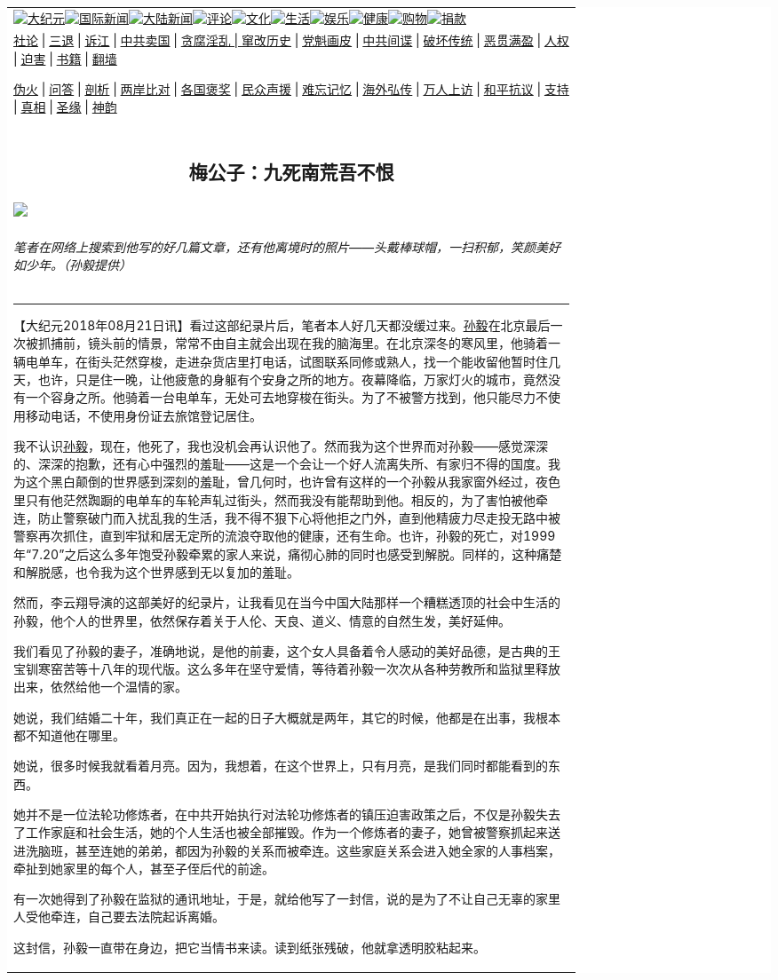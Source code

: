 <a name="1" id="1" target="_blank"></a><span id="1"></span>
<table border="0"><tr><td colspan="2" VALIGN=TOP><a href="https://github.com/mprjd2205/djy/blob/master/gb/nsc413.md#1"><img src="https://gitlab.com/szzdlab/www/raw/master/t/djy/1.jpg" title="大纪元"></a><a href="https://github.com/mprjd2205/djy/blob/master/gb/n24hr.md#1"><img src="https://gitlab.com/szzdlab/www/raw/master/t/djy/3.jpg" title="国际新闻"></a><a href="https://github.com/mprjd2205/djy/blob/master/gb/nsc413.md#1"><img src="https://gitlab.com/szzdlab/www/raw/master/t/djy/4.jpg" title="大陆新闻"></a><a href="https://github.com/mprjd2205/djy/blob/master/gb/news392.md#1"><img src="https://gitlab.com/szzdlab/www/raw/master/t/djy/5.jpg" title="评论"></a><a href="https://github.com/mprjd2205/djy/blob/master/gb/news2007.md#1"><img src="https://gitlab.com/szzdlab/www/raw/master/t/djy/6.jpg" title="文化"></a><a href="https://github.com/mprjd2205/djy/blob/master/gb/news2008.md#1"><img src="https://gitlab.com/szzdlab/www/raw/master/t/djy/7.jpg" title="生活"></a><a href="https://github.com/mprjd2205/djy/blob/master/gb/ncyule.md#1"><img src="https://gitlab.com/szzdlab/www/raw/master/t/djy/8.jpg" title="娱乐"></a><a href="https://github.com/mprjd2205/djy/blob/master/gb/nsc1002.md#1"><img src="https://gitlab.com/szzdlab/www/raw/master/t/djy/9.jpg" title="健康"><a href="https://www.youlucky.com"><img src="https://gitlab.com/szzdlab/www/raw/master/t/djy/10.jpg" title="购物"></a><a href="https://www.supportepoch.org/donation?utm_medium=epochtimes&utm_source=referral&utm_campaign=donate_button_djyhomepage"><img src="https://gitlab.com/szzdlab/www/raw/master/t/djy/12.jpg" title="捐款"></a></td></tr>
<tr><td colspan="2" VALIGN=TOP><a target="_blank" href="https://github.com/mprjd2205/djy/blob/master/gb/9p.md#1">社论</a> | <a target="_blank" href="https://github.com/mprjd2205/djy/blob/master/gb/nf5657.md#1">三退</a> | <a target="_blank" href="https://github.com/mprjd2205/djy/blob/master/gb/nf6123.md#1">诉江</a> | <a target="_blank" href="https://github.com/mprjd2205/djy/blob/master/gb/nf1176117.md#1">中共卖国</a> | <a target="_blank" href="https://github.com/mprjd2205/djy/blob/master/gb/nf5773.md#1">贪腐淫乱 | <a target="_blank" href="https://github.com/mprjd2205/djy/blob/master/gb/nf1176115.md#1">窜改历史</a> | <a target="_blank" href="https://github.com/mprjd2205/djy/blob/master/gb/nf1176107.md#1">党魁画皮</a> | <a target="_blank" href="https://github.com/mprjd2205/djy/blob/master/gb/nf1320400.md#1">中共间谍</a> | <a target="_blank" href="https://github.com/mprjd2205/djy/blob/master/gb/nf1176114.md#1">破坏传统</a> | <a target="_blank" href="https://github.com/mprjd2205/djy/blob/master/gb/nf5287.md#1">恶贯满盈</a> | <a target="_blank" href="https://github.com/mprjd2205/djy/blob/master/gb/ncid278.md#1">人权</a> | <a target="_blank" href="https://github.com/mprjd2205/djy/blob/master/gb/nf1176111.md#1">迫害</a> | <a target="_blank" href="https://github.com/mprjd2205/djy/blob/master/gb/nf1235328.md#1">书籍</a> | <a target="_blank" href="https://github.com/mprjd2205/www/blob/master/README.md?zsrh#1">翻墙</a></p><p><a target="_blank" href="https://github.com/mprjd2205/djy/blob/master/gb/nf5562.md#1">伪火</a> | <a target="_blank" href="https://github.com/mprjd2205/djy/blob/master/gb/nf4378.md#1">问答</a> | <a target="_blank" href="https://github.com/mprjd2205/djy/blob/master/gb/nf5792.md#1">剖析</a> | <a target="_blank" href="https://github.com/mprjd2205/djy/blob/master/gb/nf5735.md#1">两岸比对</a> | <a target="_blank" href="https://github.com/mprjd2205/djy/blob/master/gb/nf6119.md#1">各国褒奖</a> | <a target="_blank" href="https://github.com/mprjd2205/djy/blob/master/gb/nf6120.md#1">民众声援</a> | <a target="_blank" href="https://github.com/mprjd2205/djy/blob/master/gb/nf1188594.md#1">难忘记忆</a> | <a target="_blank" href="https://github.com/mprjd2205/djy/blob/master/gb/nf3180.md#1">海外弘传</a> | <a target="_blank" href="https://github.com/mprjd2205/djy/blob/master/gb/nf5410.md#1">万人上访</a> | <a target="_blank" href="https://github.com/mprjd2205/ntdtv/blob/master/gb/prog1530_1.md#1">和平抗议</a> | <a target="_blank" href="https://github.com/mprjd2205/djy/blob/master/gb/nf4386.md#1">支持</a> | <a target="_blank" href="https://github.com/mprjd2205/djy/blob/master/gb/nf4389.md#1">真相</a> | <a target="_blank" href="https://github.com/mprjd2205/djy/blob/master/gb/nf5790.md#1">圣缘</a> | <a target="_blank" href="https://github.com/mprjd2205/djy/blob/master/gb/nf4786.md#1">神韵</a></td></tr>
<tr><td VALIGN=TOP width="626"><h2 align=center>梅公子：九死南荒吾不恨</h2>
<img src="http://i.epochtimes.com/assets/uploads/2017/02/1702241920082669-600x400.jpg" />
<h6>笔者在网络上搜索到他写的好几篇文章，还有他离境时的照片——头戴棒球帽，一扫积郁，笑颜美好如少年。（孙毅提供）
</h6>
<hr>
<p>【大纪元2018年08月21日讯】看过这部纪录片后，笔者本人好几天都没缓过来。<a href="https://github.com/mprjd2205/djy/blob/master/gb/tag/%E5%AD%99%E6%AF%85.md">孙毅</a>在北京最后一次被抓捕前，镜头前的情景，常常不由自主就会出现在我的脑海里。在北京深冬的寒风里，他骑着一辆电单车，在街头茫然穿梭，走进杂货店里打电话，试图联系同修或熟人，找一个能收留他暂时住几天，也许，只是住一晚，让他疲惫的身躯有个安身之所的地方。夜幕降临，万家灯火的城市，竟然没有一个容身之所。他骑着一台电单车，无处可去地穿梭在街头。为了不被警方找到，他只能尽力不使用移动电话，不使用身份证去旅馆登记居住。</p>
<p>我不认识<a href="https://github.com/mprjd2205/djy/blob/master/gb/tag/%E5%AD%99%E6%AF%85.md">孙毅</a>，现在，他死了，我也没机会再认识他了。然而我为这个世界而对孙毅——感觉深深的、深深的抱歉，还有心中强烈的羞耻——这是一个会让一个好人流离失所、有家归不得的国度。我为这个黑白颠倒的世界感到深刻的羞耻，曾几何时，也许曾有这样的一个孙毅从我家窗外经过，夜色里只有他茫然踟蹰的电单车的车轮声轧过街头，然而我没有能帮助到他。相反的，为了害怕被他牵连，防止警察破门而入扰乱我的生活，我不得不狠下心将他拒之门外，直到他精疲力尽走投无路中被警察再次抓住，直到牢狱和居无定所的流浪夺取他的健康，还有生命。也许，孙毅的死亡，对1999年“7.20”之后这么多年饱受孙毅牵累的家人来说，痛彻心肺的同时也感受到解脱。同样的，这种痛楚和解脱感，也令我为这个世界感到无以复加的羞耻。</p>
<p>然而，李云翔导演的这部美好的纪录片，让我看见在当今中国大陆那样一个糟糕透顶的社会中生活的孙毅，他个人的世界里，依然保存着关于人伦、天良、道义、情意的自然生发，美好延伸。</p>
<p>我们看见了孙毅的妻子，准确地说，是他的前妻，这个女人具备着令人感动的美好品德，是古典的王宝钏寒窑苦等十八年的现代版。这么多年在坚守爱情，等待着孙毅一次次从各种劳教所和监狱里释放出来，依然给他一个温情的家。</p>
<p>她说，我们结婚二十年，我们真正在一起的日子大概就是两年，其它的时候，他都是在出事，我根本都不知道他在哪里。</p>
<p>她说，很多时候我就看着月亮。因为，我想着，在这个世界上，只有月亮，是我们同时都能看到的东西。</p>
<p>她并不是一位法轮功修炼者，在中共开始执行对法轮功修炼者的镇压迫害政策之后，不仅是孙毅失去了工作家庭和社会生活，她的个人生活也被全部摧毁。作为一个修炼者的妻子，她曾被警察抓起来送进洗脑班，甚至连她的弟弟，都因为孙毅的关系而被牵连。这些家庭关系会进入她全家的人事档案，牵扯到她家里的每个人，甚至子侄后代的前途。</p>
<p>有一次她得到了孙毅在监狱的通讯地址，于是，就给他写了一封信，说的是为了不让自己无辜的家里人受他牵连，自己要去法院起诉离婚。</p>
<p>这封信，孙毅一直带在身边，把它当情书来读。读到纸张残破，他就拿透明胶粘起来。</p>